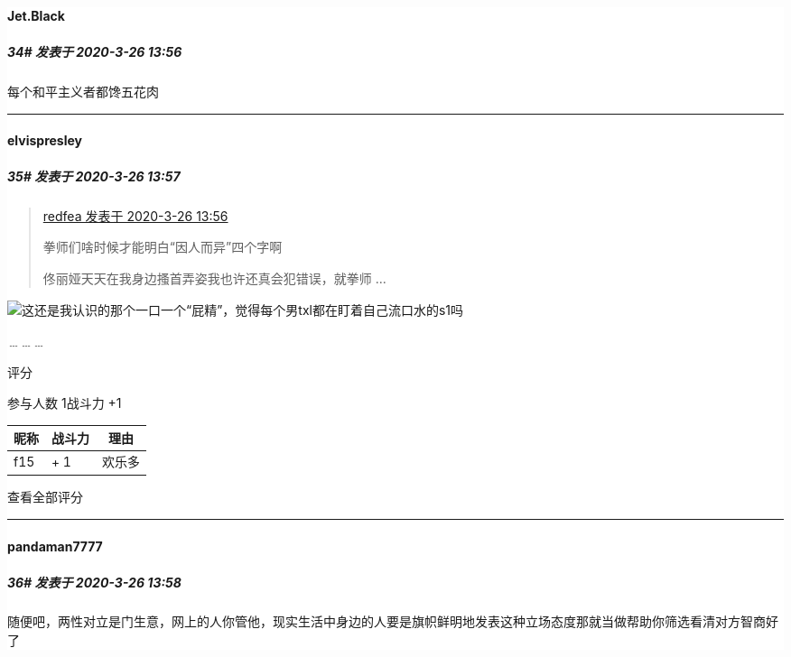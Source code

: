 ####  Jet.Black  
##### 34#       发表于 2020-3-26 13:56




每个和平主义者都馋五花肉







*****

####  elvispresley  
##### 35#       发表于 2020-3-26 13:57



<blockquote><a href="httphttps://bbs.saraba1st.com/2b/forum.php?mod=redirect&amp;goto=findpost&amp;pid=46879130&amp;ptid=1920943" target="_blank">redfea 发表于 2020-3-26 13:56</a>

拳师们啥时候才能明白“因人而异”四个字啊

佟丽娅天天在我身边搔首弄姿我也许还真会犯错误，就拳师 ...</blockquote>
<img src="https://static.saraba1st.com/image/smiley/face2017/111.png" referrerpolicy="no-referrer">这还是我认识的那个一口一个“屁精”，觉得每个男txl都在盯着自己流口水的s1吗



﹍﹍﹍

评分





 参与人数 1战斗力 +1

|昵称|战斗力|理由|
|----|---|---|
| f15| + 1|欢乐多|



查看全部评分






*****

####  pandaman7777  
##### 36#       发表于 2020-3-26 13:58




随便吧，两性对立是门生意，网上的人你管他，现实生活中身边的人要是旗帜鲜明地发表这种立场态度那就当做帮助你筛选看清对方智商好了




